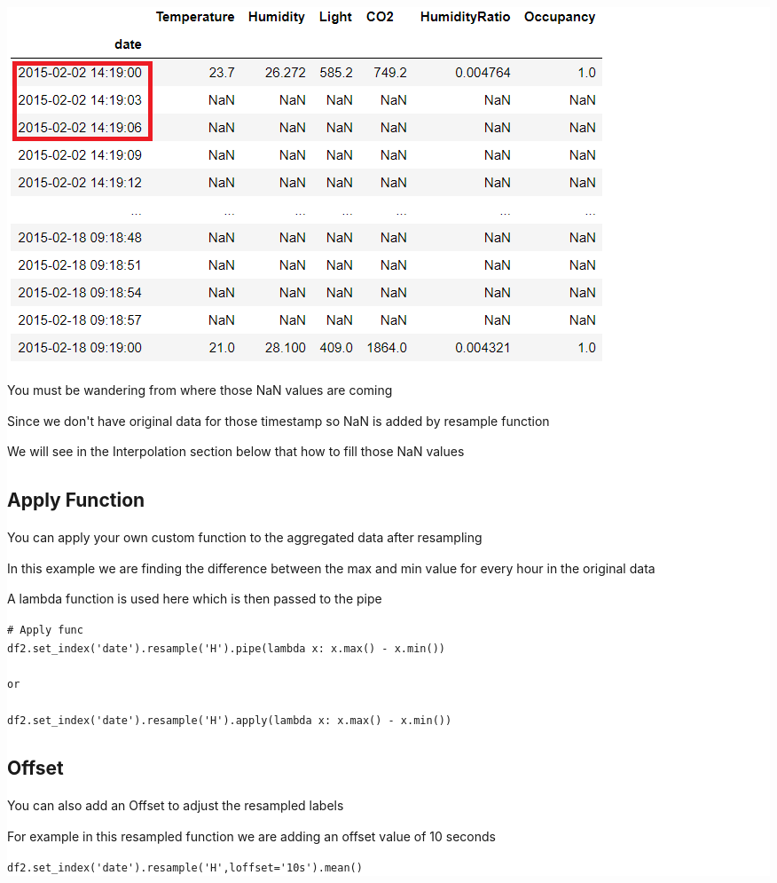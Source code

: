 ![Resample and Interpolation](/images/2020/04/image-3.png)

You must be wandering from where those NaN values are coming

Since we don't have original data for those timestamp so NaN is added by resample function

We will see in the Interpolation section below that how to fill those NaN values

## **Apply Function**

You can apply your own custom function to the aggregated data after resampling

In this example we are finding the difference between the max and min value for every hour in the original data

A lambda function is used here which is then passed to the pipe

```
# Apply func
df2.set_index('date').resample('H').pipe(lambda x: x.max() - x.min())

or

df2.set_index('date').resample('H').apply(lambda x: x.max() - x.min())
```

## **Offset**

You can also add an Offset to adjust the resampled labels

For example in this resampled function we are adding an offset value of 10 seconds

```
df2.set_index('date').resample('H',loffset='10s').mean()
```
